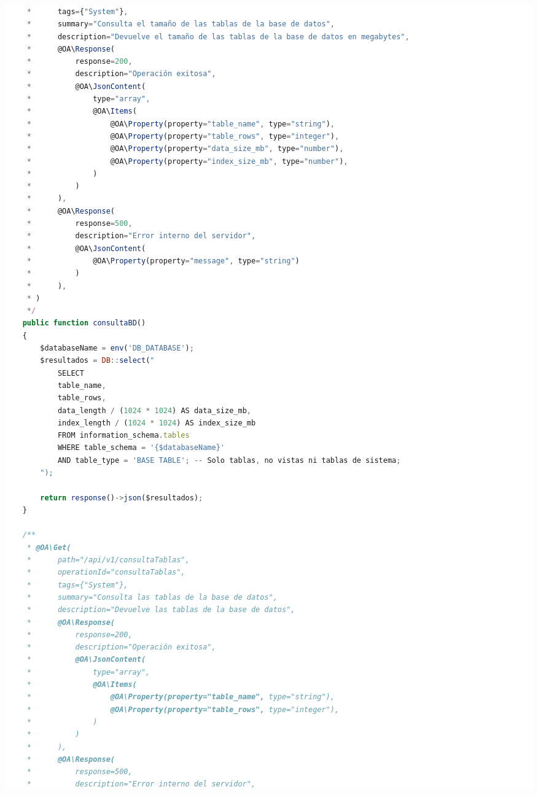 ```js
     *      tags={"System"},
     *      summary="Consulta el tamaño de las tablas de la base de datos",
     *      description="Devuelve el tamaño de las tablas de la base de datos en megabytes",
     *      @OA\Response(
     *          response=200,
     *          description="Operación exitosa",
     *          @OA\JsonContent(
     *              type="array",
     *              @OA\Items(
     *                  @OA\Property(property="table_name", type="string"),
     *                  @OA\Property(property="table_rows", type="integer"),
     *                  @OA\Property(property="data_size_mb", type="number"),
     *                  @OA\Property(property="index_size_mb", type="number"),
     *              )
     *          )
     *      ),
     *      @OA\Response(
     *          response=500,
     *          description="Error interno del servidor",
     *          @OA\JsonContent(
     *              @OA\Property(property="message", type="string")
     *          )
     *      ),
     * )
     */
    public function consultaBD()
    {
        $databaseName = env('DB_DATABASE');
        $resultados = DB::select("
            SELECT
            table_name,
            table_rows,
            data_length / (1024 * 1024) AS data_size_mb,
            index_length / (1024 * 1024) AS index_size_mb
            FROM information_schema.tables
            WHERE table_schema = '{$databaseName}'
            AND table_type = 'BASE TABLE'; -- Solo tablas, no vistas ni tablas de sistema;
        ");

        return response()->json($resultados);
    }

    /**
     * @OA\Get(
     *      path="/api/v1/consultaTablas",
     *      operationId="consultaTablas",
     *      tags={"System"},
     *      summary="Consulta las tablas de la base de datos",
     *      description="Devuelve las tablas de la base de datos",
     *      @OA\Response(
     *          response=200,
     *          description="Operación exitosa",
     *          @OA\JsonContent(
     *              type="array",
     *              @OA\Items(
     *                  @OA\Property(property="table_name", type="string"),
     *                  @OA\Property(property="table_rows", type="integer"),
     *              )
     *          )
     *      ),
     *      @OA\Response(
     *          response=500,
     *          description="Error interno del servidor",
```